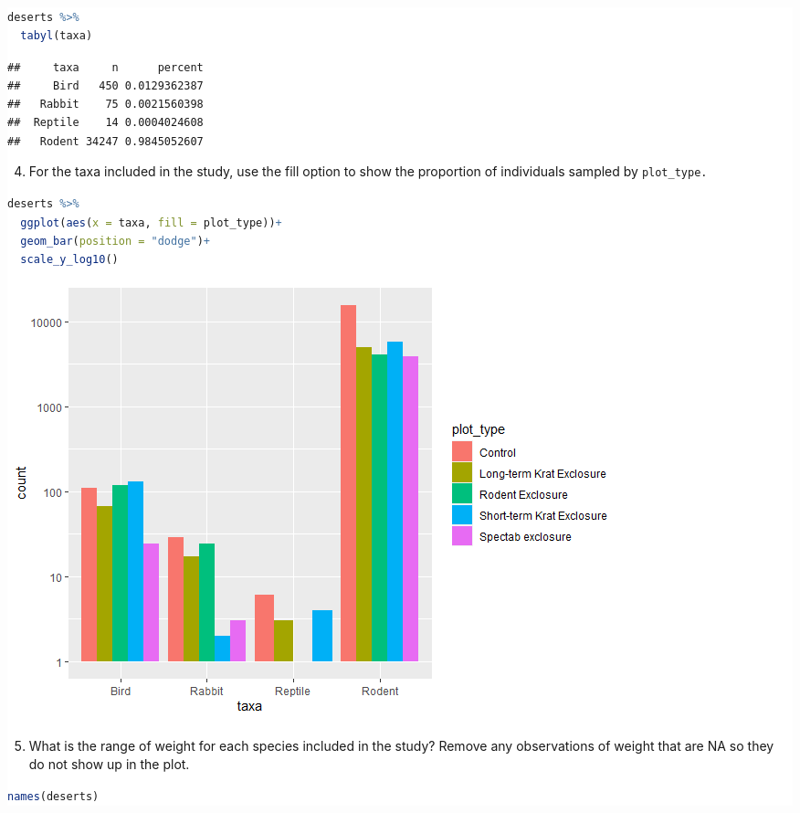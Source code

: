 ```r
deserts %>% 
  tabyl(taxa)
```

```
##     taxa     n      percent
##     Bird   450 0.0129362387
##   Rabbit    75 0.0021560398
##  Reptile    14 0.0004024608
##   Rodent 34247 0.9845052607
```


4. For the taxa included in the study, use the fill option to show the proportion of individuals sampled by `plot_type.`

```r
deserts %>% 
  ggplot(aes(x = taxa, fill = plot_type))+
  geom_bar(position = "dodge")+
  scale_y_log10()
```

![](hw10_files/figure-html/unnamed-chunk-10-1.png)


5. What is the range of weight for each species included in the study? Remove any observations of weight that are NA so they do not show up in the plot.

```r
names(deserts)
```
